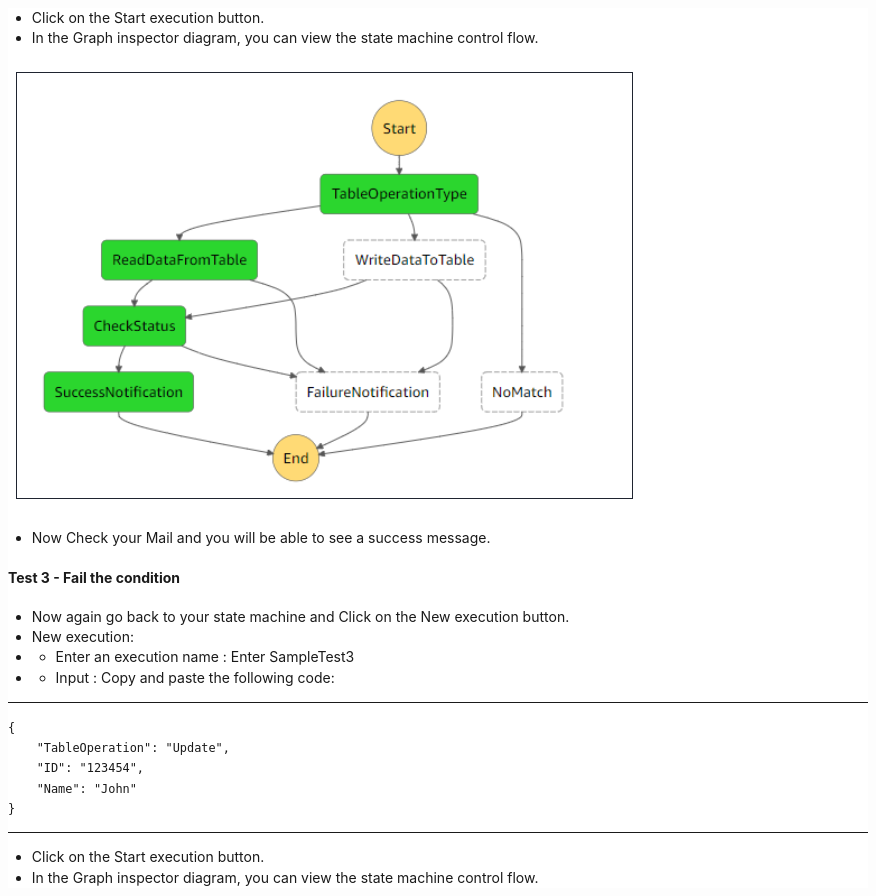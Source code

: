 - Click on the Start execution button.
- In the Graph inspector diagram, you can view the state machine control flow.

![](assets/diagramlab4.PNG)

- Now Check your Mail and you will be able to see a success message.

#### Test 3 - Fail the condition

- Now again go back to your state machine and Click on the New execution button.
- New execution:
- - Enter an execution name : Enter SampleTest3
- - Input : Copy and paste the following code:

---------------------------------------------------------------------------------------------
    {
        "TableOperation": "Update",
        "ID": "123454",
        "Name": "John"
    }
---------------------------------------------------------------------------------------------

- Click on the Start execution button.
- In the Graph inspector diagram, you can view the state machine control flow.
